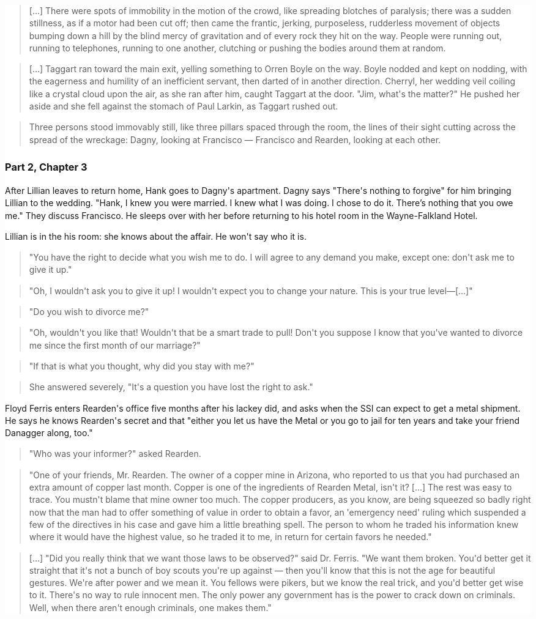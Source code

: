 > [...] There were spots of immobility in the motion of the crowd, like spreading blotches of paralysis; there was a sudden stillness, as if a motor had been cut off; then came the frantic, jerking, purposeless, rudderless movement of objects bumping down a hill by the blind mercy of gravitation and of every rock they hit on the way. People were running out, running to telephones, running to one another, clutching or pushing the bodies around them at random.

> [...] Taggart ran toward the main exit, yelling something to Orren Boyle on the way. Boyle nodded and kept on nodding, with the eagerness and humility of an inefficient servant, then darted of in another direction. Cherryl, her wedding veil coiling like a crystal cloud upon the air, as she ran after him, caught Taggart at the door. "Jim, what's the matter?" He pushed her aside and she fell against the stomach of Paul Larkin, as Taggart rushed out. 

> Three persons stood immovably still, like three pillars spaced through the room, the lines of their sight cutting across the spread of the wreckage: Dagny, looking at Francisco — Francisco and Rearden, looking at each other. 

### Part 2, Chapter 3

After Lillian leaves to return home, Hank goes to Dagny's apartment. Dagny says "There's nothing to forgive" for him bringing Lillian to the wedding. "Hank, I knew you were married. I knew what I was doing. I chose to do it. There’s nothing that you owe me." They discuss Francisco. He sleeps over with her before returning to his hotel room in the Wayne-Falkland Hotel.

Lillian is in the his room: she knows about the affair. He won't say who it is.

> "You have the right to decide what you wish me to do. I will agree to any demand you make, except one: don't ask me to give it up." 

> "Oh, I wouldn't ask you to give it up! I wouldn't expect you to change your nature. This is your true level—[...]"

> "Do you wish to divorce me?" 

> "Oh, wouldn't you like that! Wouldn't that be a smart trade to pull! Don't you suppose I know that you've wanted to divorce me since the first month of our marriage?" 

> "If that is what you thought, why did you stay with me?" 

> She answered severely, "It's a question you have lost the right to ask." 

Floyd Ferris enters Rearden's office five months after his lackey did, and asks when the SSI can expect to get a metal shipment. He says he knows Rearden's secret and that "either you let us have the Metal or you go to jail for ten years and take your friend Danagger along, too."

> "Who was your informer?" asked Rearden. 

> "One of your friends, Mr. Rearden. The owner of a copper mine in Arizona, who reported to us that you had purchased an extra amount of copper last month. Copper is one of the ingredients of Rearden Metal, isn't it? [...] The rest was easy to trace. You mustn't blame that mine owner too much. The copper producers, as you know, are being squeezed so badly right now that the man had to offer something of value in order to obtain a favor, an 'emergency need' ruling which suspended a few of the directives in his case and gave him a little breathing spell. The person to whom he traded his information knew where it would have the highest value, so he traded it to me, in return for certain favors he needed."

> [...] "Did you really think that we want those laws to be observed?" said Dr. Ferris. "We want them broken. You'd better get it straight that it's not a bunch of boy scouts you're up against — then you'll know that this is not the age for beautiful gestures. We're after power and we mean it. You fellows were pikers, but we know the real trick, and you'd better get wise to it. There's no way to rule innocent men. The only power any government has is the power to crack down on criminals. Well, when there aren't enough criminals, one makes them."
